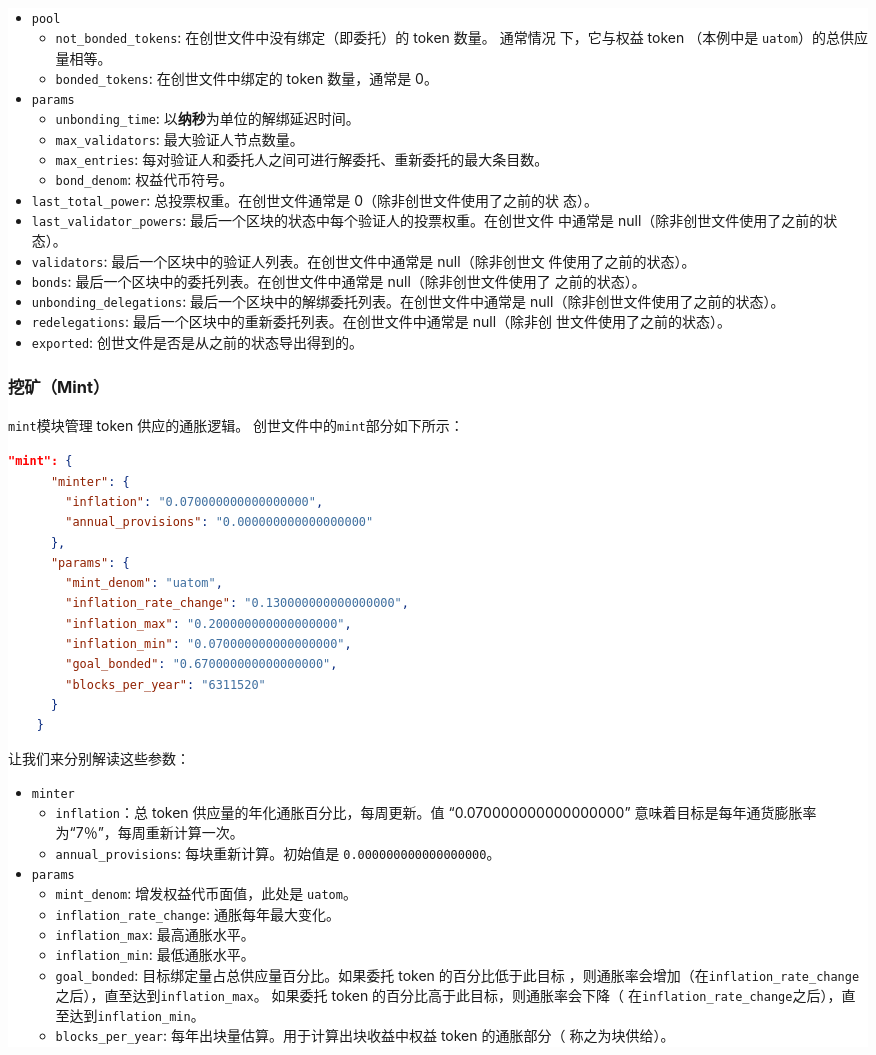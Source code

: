 *   `pool`
    *   `not_bonded_tokens`: 在创世文件中没有绑定（即委托）的 token 数量。 通常情况
        下，它与权益 token （本例中是 `uatom`）的总供应量相等。
    *   `bonded_tokens`: 在创世文件中绑定的 token 数量，通常是 0。
*   `params`
    *   `unbonding_time`: 以**纳秒**为单位的解绑延迟时间。
    *   `max_validators`: 最大验证人节点数量。
    *   `max_entries`: 每对验证人和委托人之间可进行解委托、重新委托的最大条目数。
    *   `bond_denom`: 权益代币符号。
*   `last_total_power`: 总投票权重。在创世文件通常是 0（除非创世文件使用了之前的状
    态）。
*   `last_validator_powers`: 最后一个区块的状态中每个验证人的投票权重。在创世文件
    中通常是 null（除非创世文件使用了之前的状态）。
*   `validators`: 最后一个区块中的验证人列表。在创世文件中通常是 null（除非创世文
    件使用了之前的状态）。
*   `bonds`: 最后一个区块中的委托列表。在创世文件中通常是 null（除非创世文件使用了
    之前的状态）。
*   `unbonding_delegations`: 最后一个区块中的解绑委托列表。在创世文件中通常是
    null（除非创世文件使用了之前的状态）。
*   `redelegations`: 最后一个区块中的重新委托列表。在创世文件中通常是 null（除非创
    世文件使用了之前的状态）。
*   `exported`: 创世文件是否是从之前的状态导出得到的。

### 挖矿（Mint）

`mint`模块管理 token 供应的通胀逻辑。 创世文件中的`mint`部分如下所示：

```json
"mint": {
      "minter": {
        "inflation": "0.070000000000000000",
        "annual_provisions": "0.000000000000000000"
      },
      "params": {
        "mint_denom": "uatom",
        "inflation_rate_change": "0.130000000000000000",
        "inflation_max": "0.200000000000000000",
        "inflation_min": "0.070000000000000000",
        "goal_bonded": "0.670000000000000000",
        "blocks_per_year": "6311520"
      }
    }
```

让我们来分别解读这些参数：

*   `minter`
    *   `inflation`：总 token 供应量的年化通胀百分比，每周更新。值
        “0.070000000000000000” 意味着目标是每年通货膨胀率为“7％”，每周重新计算一次。
    *   `annual_provisions`: 每块重新计算。初始值是 `0.000000000000000000`。
*   `params`
    *   `mint_denom`: 增发权益代币面值，此处是 `uatom`。
    *   `inflation_rate_change`: 通胀每年最大变化。
    *   `inflation_max`: 最高通胀水平。
    *   `inflation_min`: 最低通胀水平。
    *   `goal_bonded`: 目标绑定量占总供应量百分比。如果委托 token 的百分比低于此目标
        ，则通胀率会增加（在`inflation_rate_change`之后），直至达到`inflation_max`。
        如果委托 token 的百分比高于此目标，则通胀率会下降（
        在`inflation_rate_change`之后），直至达到`inflation_min`。
    *   `blocks_per_year`: 每年出块量估算。用于计算出块收益中权益 token 的通胀部分（
        称之为块供给）。
